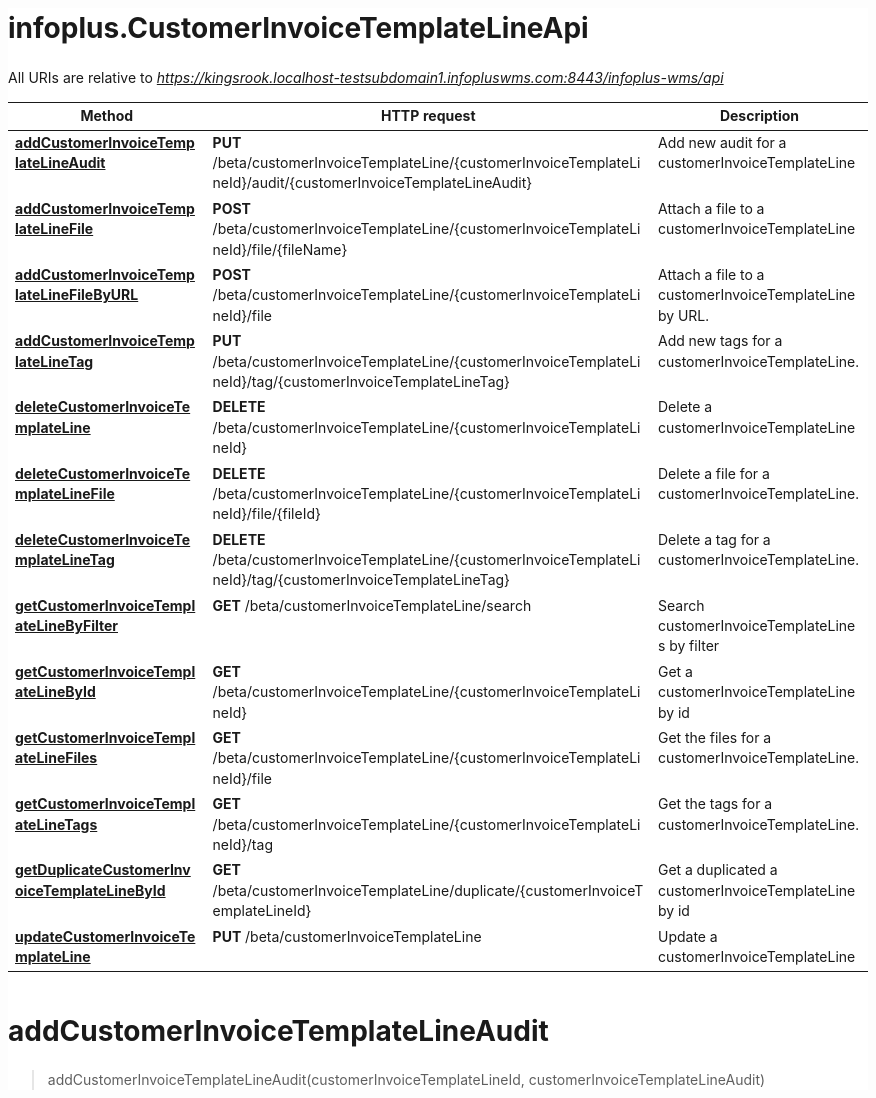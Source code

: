 # infoplus.CustomerInvoiceTemplateLineApi

All URIs are relative to *https://kingsrook.localhost-testsubdomain1.infopluswms.com:8443/infoplus-wms/api*

Method | HTTP request | Description
------------- | ------------- | -------------
[**addCustomerInvoiceTemplateLineAudit**](CustomerInvoiceTemplateLineApi.md#addCustomerInvoiceTemplateLineAudit) | **PUT** /beta/customerInvoiceTemplateLine/{customerInvoiceTemplateLineId}/audit/{customerInvoiceTemplateLineAudit} | Add new audit for a customerInvoiceTemplateLine
[**addCustomerInvoiceTemplateLineFile**](CustomerInvoiceTemplateLineApi.md#addCustomerInvoiceTemplateLineFile) | **POST** /beta/customerInvoiceTemplateLine/{customerInvoiceTemplateLineId}/file/{fileName} | Attach a file to a customerInvoiceTemplateLine
[**addCustomerInvoiceTemplateLineFileByURL**](CustomerInvoiceTemplateLineApi.md#addCustomerInvoiceTemplateLineFileByURL) | **POST** /beta/customerInvoiceTemplateLine/{customerInvoiceTemplateLineId}/file | Attach a file to a customerInvoiceTemplateLine by URL.
[**addCustomerInvoiceTemplateLineTag**](CustomerInvoiceTemplateLineApi.md#addCustomerInvoiceTemplateLineTag) | **PUT** /beta/customerInvoiceTemplateLine/{customerInvoiceTemplateLineId}/tag/{customerInvoiceTemplateLineTag} | Add new tags for a customerInvoiceTemplateLine.
[**deleteCustomerInvoiceTemplateLine**](CustomerInvoiceTemplateLineApi.md#deleteCustomerInvoiceTemplateLine) | **DELETE** /beta/customerInvoiceTemplateLine/{customerInvoiceTemplateLineId} | Delete a customerInvoiceTemplateLine
[**deleteCustomerInvoiceTemplateLineFile**](CustomerInvoiceTemplateLineApi.md#deleteCustomerInvoiceTemplateLineFile) | **DELETE** /beta/customerInvoiceTemplateLine/{customerInvoiceTemplateLineId}/file/{fileId} | Delete a file for a customerInvoiceTemplateLine.
[**deleteCustomerInvoiceTemplateLineTag**](CustomerInvoiceTemplateLineApi.md#deleteCustomerInvoiceTemplateLineTag) | **DELETE** /beta/customerInvoiceTemplateLine/{customerInvoiceTemplateLineId}/tag/{customerInvoiceTemplateLineTag} | Delete a tag for a customerInvoiceTemplateLine.
[**getCustomerInvoiceTemplateLineByFilter**](CustomerInvoiceTemplateLineApi.md#getCustomerInvoiceTemplateLineByFilter) | **GET** /beta/customerInvoiceTemplateLine/search | Search customerInvoiceTemplateLines by filter
[**getCustomerInvoiceTemplateLineById**](CustomerInvoiceTemplateLineApi.md#getCustomerInvoiceTemplateLineById) | **GET** /beta/customerInvoiceTemplateLine/{customerInvoiceTemplateLineId} | Get a customerInvoiceTemplateLine by id
[**getCustomerInvoiceTemplateLineFiles**](CustomerInvoiceTemplateLineApi.md#getCustomerInvoiceTemplateLineFiles) | **GET** /beta/customerInvoiceTemplateLine/{customerInvoiceTemplateLineId}/file | Get the files for a customerInvoiceTemplateLine.
[**getCustomerInvoiceTemplateLineTags**](CustomerInvoiceTemplateLineApi.md#getCustomerInvoiceTemplateLineTags) | **GET** /beta/customerInvoiceTemplateLine/{customerInvoiceTemplateLineId}/tag | Get the tags for a customerInvoiceTemplateLine.
[**getDuplicateCustomerInvoiceTemplateLineById**](CustomerInvoiceTemplateLineApi.md#getDuplicateCustomerInvoiceTemplateLineById) | **GET** /beta/customerInvoiceTemplateLine/duplicate/{customerInvoiceTemplateLineId} | Get a duplicated a customerInvoiceTemplateLine by id
[**updateCustomerInvoiceTemplateLine**](CustomerInvoiceTemplateLineApi.md#updateCustomerInvoiceTemplateLine) | **PUT** /beta/customerInvoiceTemplateLine | Update a customerInvoiceTemplateLine


<a name="addCustomerInvoiceTemplateLineAudit"></a>
# **addCustomerInvoiceTemplateLineAudit**
> addCustomerInvoiceTemplateLineAudit(customerInvoiceTemplateLineId, customerInvoiceTemplateLineAudit)
